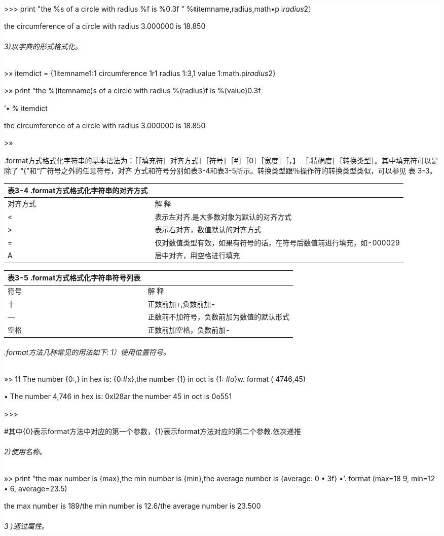 \>>> print "the %s of a circle with radius %f is %0.3f " %《itemname,radius,math•p i*radius*2）

the circumference of a circle with radius 3.000000 is 18.850

###### 3)以字典的形式格式化。

\>» itemdict = {1itemname1:1 circumference 1r1 radius 1:3,1 value 1:math.pi*radius*2}

\>» print "the %(itemname)s of a circle with radius %(radius)f is %(value)0.3f

’• % itemdict

the circumference of a circle with radius 3.000000 is 18.850

\>»

.format方式格式化字符串的基本语法为：［［填充符］对齐方式］［符号］［#］［0］［宽度］［，】 ［.精确度］［转换类型］。其中填充符可以是除了 “{”和“广符号之外的任意符号，对齐 方式和符号分别如表3-4和表3-5所示。转换类型跟％操作符的转换类型类似，可以参见 表 3-3。

| 表3-4 .format方式格式化字符串的对齐方式 |                                                              |
| --------------------------------------- | ------------------------------------------------------------ |
| 对齐方式                                | 解    释                                                     |
| <                                       | 表示左对齐.是大多数对象为默认的对齐方式                      |
| >                                       | 表示右对齐，数值默认的对齐方式                               |
| =                                       | 仅对数值类型有效，如果有符号的话，在符号后数值前进行填充，如-000029 |
| A                                       | 居中对齐，用空格进行填充                                     |

| 表3-5 .format方式格式化字符串符号列表 |                                          |
| ------------------------------------- | ---------------------------------------- |
| 符号                                  | 解    释                                 |
| 十                                    | 正数前加+,负数前加-                      |
| —                                     | 正数前不加符号，负数前加为数值的默认形式 |
| 空格                                  | 正数前加空格，负数前加-                  |

###### .format方法几种常见的用法如下: 1）使用位置符号。

»> 11 The number {0:,} in hex is: {0:#x},the number {1} in oct is {1: #o}w. format ( 4746,45)

• The number 4,746 in hex is: 0xl28ar the number 45 in oct is 0o551

\>>>

\#其中{0}表示format方法中对应的第一个参数，{1}表示format方法对应的第二个参教.依次递推

###### 2)使用名称。

»> print "the max number is {max},the min number is {min},the average number is {average: 0 • 3f} •’. format (max=18 9, min=12 • 6, average=23.5)

the max number is 189/the min number is 12.6/the average number is 23.500

###### 3 )通过属性。
